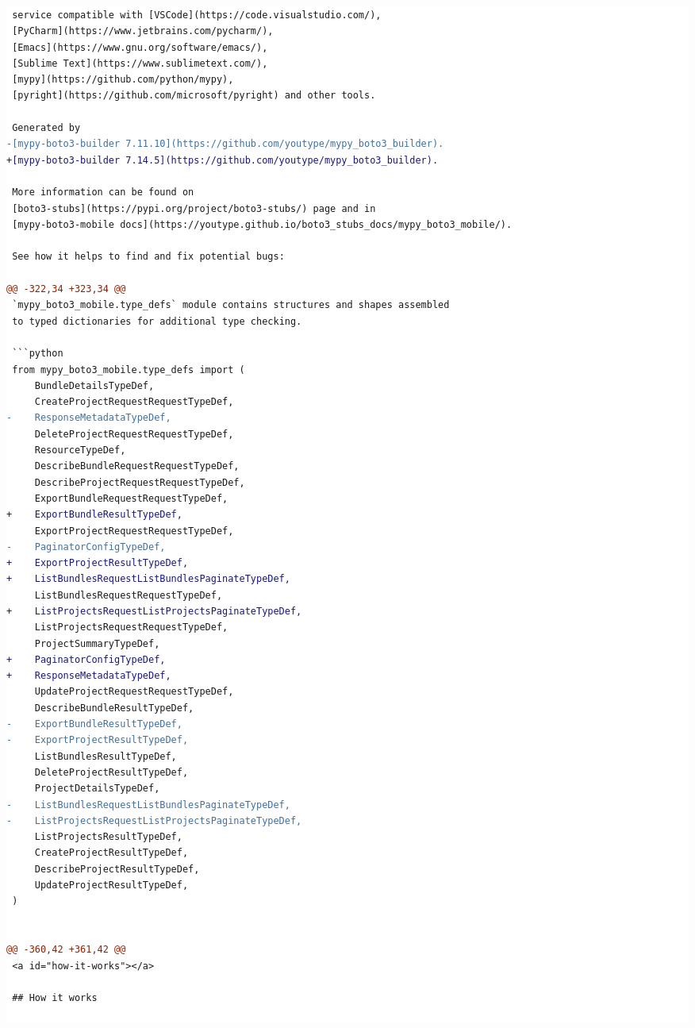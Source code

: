 ```diff
 service compatible with [VSCode](https://code.visualstudio.com/),
 [PyCharm](https://www.jetbrains.com/pycharm/),
 [Emacs](https://www.gnu.org/software/emacs/),
 [Sublime Text](https://www.sublimetext.com/),
 [mypy](https://github.com/python/mypy),
 [pyright](https://github.com/microsoft/pyright) and other tools.
 
 Generated by
-[mypy-boto3-builder 7.11.10](https://github.com/youtype/mypy_boto3_builder).
+[mypy-boto3-builder 7.14.5](https://github.com/youtype/mypy_boto3_builder).
 
 More information can be found on
 [boto3-stubs](https://pypi.org/project/boto3-stubs/) page and in
 [mypy-boto3-mobile docs](https://youtype.github.io/boto3_stubs_docs/mypy_boto3_mobile/).
 
 See how it helps to find and fix potential bugs:
 
@@ -322,34 +323,34 @@
 `mypy_boto3_mobile.type_defs` module contains structures and shapes assembled
 to typed dictionaries for additional type checking.
 
 ```python
 from mypy_boto3_mobile.type_defs import (
     BundleDetailsTypeDef,
     CreateProjectRequestRequestTypeDef,
-    ResponseMetadataTypeDef,
     DeleteProjectRequestRequestTypeDef,
     ResourceTypeDef,
     DescribeBundleRequestRequestTypeDef,
     DescribeProjectRequestRequestTypeDef,
     ExportBundleRequestRequestTypeDef,
+    ExportBundleResultTypeDef,
     ExportProjectRequestRequestTypeDef,
-    PaginatorConfigTypeDef,
+    ExportProjectResultTypeDef,
+    ListBundlesRequestListBundlesPaginateTypeDef,
     ListBundlesRequestRequestTypeDef,
+    ListProjectsRequestListProjectsPaginateTypeDef,
     ListProjectsRequestRequestTypeDef,
     ProjectSummaryTypeDef,
+    PaginatorConfigTypeDef,
+    ResponseMetadataTypeDef,
     UpdateProjectRequestRequestTypeDef,
     DescribeBundleResultTypeDef,
-    ExportBundleResultTypeDef,
-    ExportProjectResultTypeDef,
     ListBundlesResultTypeDef,
     DeleteProjectResultTypeDef,
     ProjectDetailsTypeDef,
-    ListBundlesRequestListBundlesPaginateTypeDef,
-    ListProjectsRequestListProjectsPaginateTypeDef,
     ListProjectsResultTypeDef,
     CreateProjectResultTypeDef,
     DescribeProjectResultTypeDef,
     UpdateProjectResultTypeDef,
 )
 
 
@@ -360,42 +361,42 @@
 <a id="how-it-works"></a>
 
 ## How it works
 
```